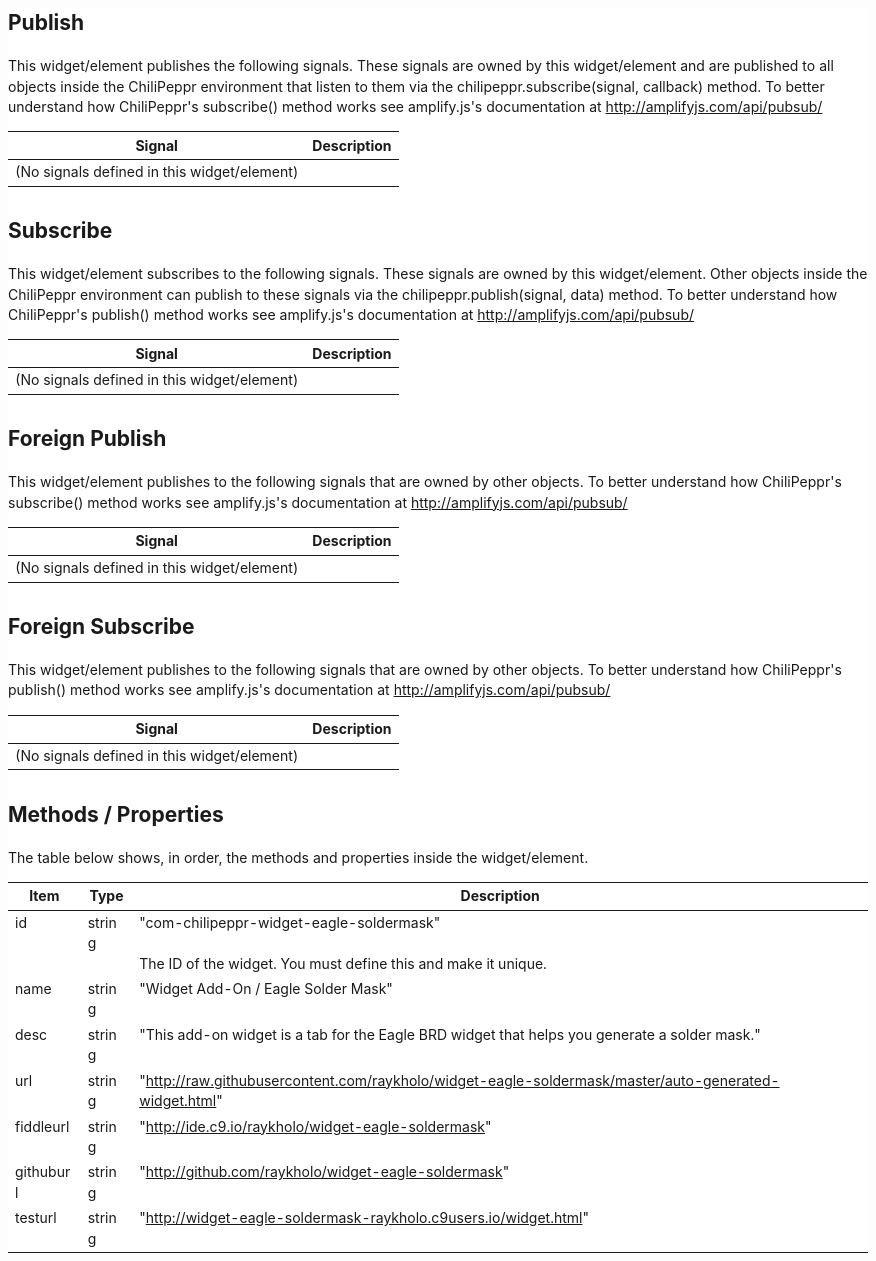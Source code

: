 ## Publish

This widget/element publishes the following signals. These signals are owned by this widget/element and are published to all objects inside the ChiliPeppr environment that listen to them via the 
chilipeppr.subscribe(signal, callback) method. 
To better understand how ChiliPeppr's subscribe() method works see amplify.js's documentation at http://amplifyjs.com/api/pubsub/

| Signal | Description |
| ------ | ----------- |
| (No signals defined in this widget/element) |

## Subscribe

This widget/element subscribes to the following signals. These signals are owned by this widget/element. Other objects inside the ChiliPeppr environment can publish to these signals via the chilipeppr.publish(signal, data) method. 
To better understand how ChiliPeppr's publish() method works see amplify.js's documentation at http://amplifyjs.com/api/pubsub/

| Signal | Description |
| ------ | ----------- |
| (No signals defined in this widget/element) |

## Foreign Publish

This widget/element publishes to the following signals that are owned by other objects. 
To better understand how ChiliPeppr's subscribe() method works see amplify.js's documentation at http://amplifyjs.com/api/pubsub/

| Signal | Description |
| ------ | ----------- |
| (No signals defined in this widget/element) |

## Foreign Subscribe

This widget/element publishes to the following signals that are owned by other objects.
To better understand how ChiliPeppr's publish() method works see amplify.js's documentation at http://amplifyjs.com/api/pubsub/

| Signal | Description |
| ------ | ----------- |
| (No signals defined in this widget/element) |

## Methods / Properties

The table below shows, in order, the methods and properties inside the widget/element.

| Item                  | Type          | Description |
| -------------         | ------------- | ----------- |
| id | string | "com-chilipeppr-widget-eagle-soldermask"<br><br>The ID of the widget. You must define this and make it unique. |
| name | string | "Widget Add-On / Eagle Solder Mask" |
| desc | string | "This add-on widget is a tab for the Eagle BRD widget that helps you generate a solder mask." |
| url | string | "http://raw.githubusercontent.com/raykholo/widget-eagle-soldermask/master/auto-generated-widget.html" |
| fiddleurl | string | "http://ide.c9.io/raykholo/widget-eagle-soldermask" |
| githuburl | string | "http://github.com/raykholo/widget-eagle-soldermask" |
| testurl | string | "http://widget-eagle-soldermask-raykholo.c9users.io/widget.html" |